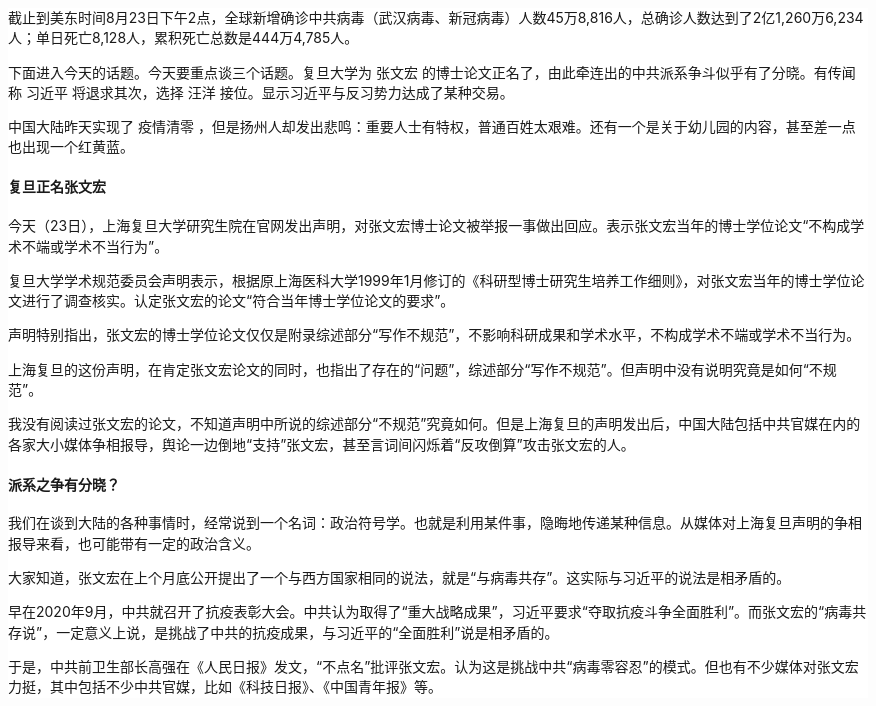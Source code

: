 <p>
 截止到美东时间8月23日下午2点，全球新增确诊中共病毒（武汉病毒、新冠病毒）人数45万8,816人，总确诊人数达到了2亿1,260万6,234人；单日死亡8,128人，累积死亡总数是444万4,785人。
</p>
<div class="video_fit_container">
</div>
<p>
 下面进入今天的话题。今天要重点谈三个话题。复旦大学为
 <ok href="https://www.epochtimes.com/gb/tag/%E5%BC%A0%E6%96%87%E5%AE%8F.html">
  张文宏
 </ok>
 的博士论文正名了，由此牵连出的中共派系争斗似乎有了分晓。有传闻称
 <ok href="https://www.epochtimes.com/gb/tag/%E4%B9%A0%E8%BF%91%E5%B9%B3.html">
  习近平
 </ok>
 将退求其次，选择
 <ok href="https://www.epochtimes.com/gb/tag/%E6%B1%AA%E6%B4%8B.html">
  汪洋
 </ok>
 接位。显示习近平与反习势力达成了某种交易。
</p>
<p>
 中国大陆昨天实现了
 <ok href="https://www.epochtimes.com/gb/tag/%E7%96%AB%E6%83%85%E6%B8%85%E9%9B%B6.html">
  疫情清零
 </ok>
 ，但是扬州人却发出悲鸣：重要人士有特权，普通百姓太艰难。还有一个是关于幼儿园的内容，甚至差一点也出现一个红黄蓝。
</p>
<h4>
 复旦正名张文宏
</h4>
<p>
 今天（23日），上海复旦大学研究生院在官网发出声明，对张文宏博士论文被举报一事做出回应。表示张文宏当年的博士学位论文“不构成学术不端或学术不当行为”。
</p>
<p>
 复旦大学学术规范委员会声明表示，根据原上海医科大学1999年1月修订的《科研型博士研究生培养工作细则》，对张文宏当年的博士学位论文进行了调查核实。认定张文宏的论文“符合当年博士学位论文的要求”。
</p>
<p>
 声明特别指出，张文宏的博士学位论文仅仅是附录综述部分“写作不规范”，不影响科研成果和学术水平，不构成学术不端或学术不当行为。
</p>
<p>
 上海复旦的这份声明，在肯定张文宏论文的同时，也指出了存在的“问题”，综述部分“写作不规范”。但声明中没有说明究竟是如何“不规范”。
</p>
<p>
 我没有阅读过张文宏的论文，不知道声明中所说的综述部分“不规范”究竟如何。但是上海复旦的声明发出后，中国大陆包括中共官媒在内的各家大小媒体争相报导，舆论一边倒地“支持”张文宏，甚至言词间闪烁着“反攻倒算”攻击张文宏的人。
</p>
<h4>
 派系之争有分晓？
</h4>
<p>
 我们在谈到大陆的各种事情时，经常说到一个名词：政治符号学。也就是利用某件事，隐晦地传递某种信息。从媒体对上海复旦声明的争相报导来看，也可能带有一定的政治含义。
</p>
<p>
 大家知道，张文宏在上个月底公开提出了一个与西方国家相同的说法，就是“与病毒共存”。这实际与习近平的说法是相矛盾的。
</p>
<p>
 早在2020年9月，中共就召开了抗疫表彰大会。中共认为取得了“重大战略成果”，习近平要求“夺取抗疫斗争全面胜利”。而张文宏的“病毒共存说”，一定意义上说，是挑战了中共的抗疫成果，与习近平的“全面胜利”说是相矛盾的。
</p>
<p>
 于是，中共前卫生部长高强在《人民日报》发文，“不点名”批评张文宏。认为这是挑战中共“病毒零容忍”的模式。但也有不少媒体对张文宏力挺，其中包括不少中共官媒，比如《科技日报》、《中国青年报》等。
</p>
<p>